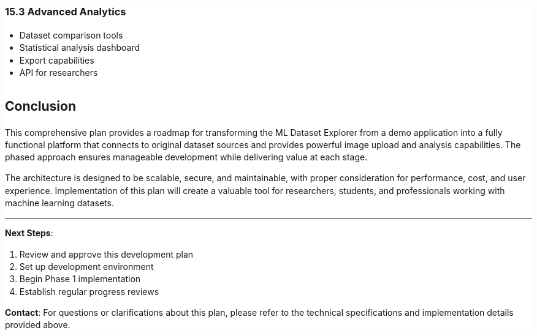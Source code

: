 ### 15.3 Advanced Analytics
- Dataset comparison tools
- Statistical analysis dashboard
- Export capabilities
- API for researchers

## Conclusion

This comprehensive plan provides a roadmap for transforming the ML Dataset Explorer from a demo application into a fully functional platform that connects to original dataset sources and provides powerful image upload and analysis capabilities. The phased approach ensures manageable development while delivering value at each stage.

The architecture is designed to be scalable, secure, and maintainable, with proper consideration for performance, cost, and user experience. Implementation of this plan will create a valuable tool for researchers, students, and professionals working with machine learning datasets.

---

**Next Steps**:
1. Review and approve this development plan
2. Set up development environment
3. Begin Phase 1 implementation
4. Establish regular progress reviews

**Contact**: For questions or clarifications about this plan, please refer to the technical specifications and implementation details provided above.
